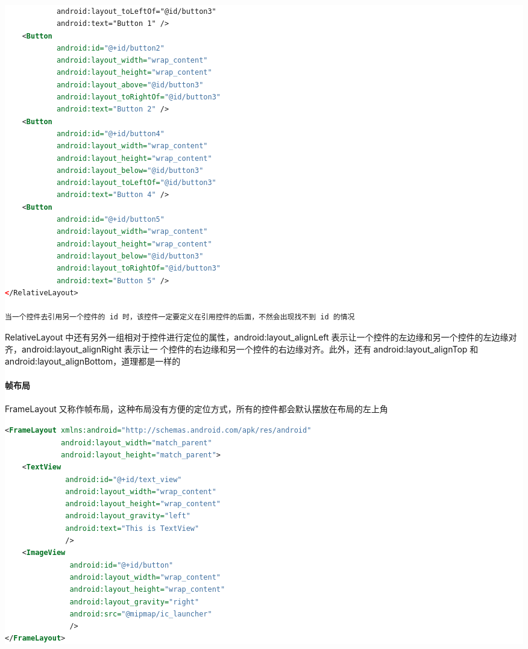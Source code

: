 ```xml
            android:layout_toLeftOf="@id/button3"
            android:text="Button 1" />
    <Button
            android:id="@+id/button2"
            android:layout_width="wrap_content"
            android:layout_height="wrap_content"
            android:layout_above="@id/button3"
            android:layout_toRightOf="@id/button3"
            android:text="Button 2" />
    <Button
            android:id="@+id/button4"
            android:layout_width="wrap_content"
            android:layout_height="wrap_content"
            android:layout_below="@id/button3"
            android:layout_toLeftOf="@id/button3"
            android:text="Button 4" />
    <Button
            android:id="@+id/button5"
            android:layout_width="wrap_content"
            android:layout_height="wrap_content"
            android:layout_below="@id/button3"
            android:layout_toRightOf="@id/button3"
            android:text="Button 5" />
</RelativeLayout>

当一个控件去引用另一个控件的 id 时，该控件一定要定义在引用控件的后面，不然会出现找不到 id 的情况

```

RelativeLayout 中还有另外一组相对于控件进行定位的属性，android:layout_alignLeft 表示让一个控件的左边缘和另一个控件的左边缘对齐，android:layout_alignRight 表示让一 个控件的右边缘和另一个控件的右边缘对齐。此外，还有 android:layout_alignTop 和 android:layout_alignBottom，道理都是一样的

#### 帧布局

FrameLayout 又称作帧布局，这种布局没有方便的定位方式，所有的控件都会默认摆放在布局的左上角

```xml
<FrameLayout xmlns:android="http://schemas.android.com/apk/res/android"
             android:layout_width="match_parent"
             android:layout_height="match_parent">
    <TextView
              android:id="@+id/text_view" 
              android:layout_width="wrap_content"
              android:layout_height="wrap_content"
              android:layout_gravity="left"
              android:text="This is TextView"
              />
    <ImageView
               android:id="@+id/button"
               android:layout_width="wrap_content"
               android:layout_height="wrap_content"
               android:layout_gravity="right"
               android:src="@mipmap/ic_launcher"
               />
</FrameLayout> 
```
